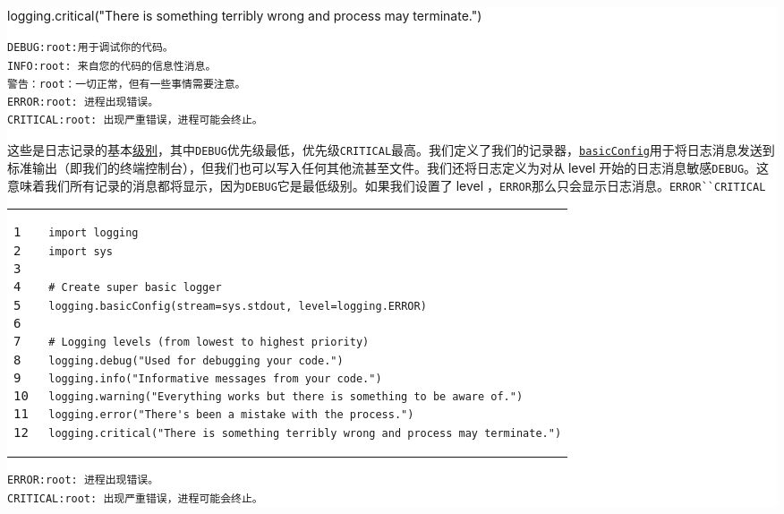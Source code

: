 <span>logging</span><span>.</span><span>critical</span><span>(</span><span>"There is something terribly wrong and process may terminate."</span><span>)</span>
</code></pre></div></td></tr></tbody></table>

```
DEBUG:root:用于调试你的代码。
INFO:root: 来自您的代码的信息性消息。
警告：root：一切正常，但有一些事情需要注意。
ERROR:root: 进程出现错误。
CRITICAL:root: 出现严重错误，进程可能会终止。

```

这些是日志记录的基本[级别](https://docs.python.org/3/library/logging.html#logging-levels)，其中`DEBUG`优先级最低，优先级`CRITICAL`最高。我们定义了我们的记录器，[`basicConfig`](https://docs.python.org/3/library/logging.html#logging.basicConfig)用于将日志消息发送到标准输出（即我们的终端控制台），但我们也可以写入任何其他流甚至文件。我们还将日志定义为对从 level 开始的日志消息敏感`DEBUG`。这意味着我们所有记录的消息都将显示，因为`DEBUG`它是最低级别。如果我们设置了 level ，`ERROR`那么只会显示日志消息。`ERROR``CRITICAL`

<table><tbody><tr><td><div><pre><span></span><span><span><span>1 </span></span></span>
<span><span><span>2 </span></span></span>
<span><span><span>3 </span></span></span>
<span><span><span>4 </span></span></span>
<span><span><span>5 </span></span></span>
<span><span><span>6 </span></span></span>
<span><span><span>7 </span></span></span>
<span><span><span>8 </span></span></span>
<span><span><span>9 </span></span></span>
<span><span><span>10 </span></span></span>
<span><span><span>11 </span></span></span>
<span><span><span>12</span></span></span></pre></div></td><td><div><pre id="__code_2"><span></span><code tabindex="0"><span>import</span> <span>logging</span>
<span>import</span> <span>sys</span><span></span>
<span></span>
<span># Create super basic logger</span>
<span><span>logging</span><span>.</span><span>basicConfig</span><span>(</span><span>stream</span><span>=</span><span>sys</span><span>.</span><span>stdout</span><span>,</span> <span>level</span><span>=</span><span>logging</span><span>.</span><span>ERROR</span><span>)</span>
</span>
<span># Logging levels (from lowest to highest priority)</span>
<span>logging</span><span>.</span><span>debug</span><span>(</span><span>"Used for debugging your code."</span><span>)</span>
<span>logging</span><span>.</span><span>info</span><span>(</span><span>"Informative messages from your code."</span><span>)</span>
<span>logging</span><span>.</span><span>warning</span><span>(</span><span>"Everything works but there is something to be aware of."</span><span>)</span>
<span>logging</span><span>.</span><span>error</span><span>(</span><span>"There's been a mistake with the process."</span><span>)</span>
<span>logging</span><span>.</span><span>critical</span><span>(</span><span>"There is something terribly wrong and process may terminate."</span><span>)</span>
</code></pre></div></td></tr></tbody></table>

```
ERROR:root: 进程出现错误。
CRITICAL:root: 出现严重错误，进程可能会终止。

```
